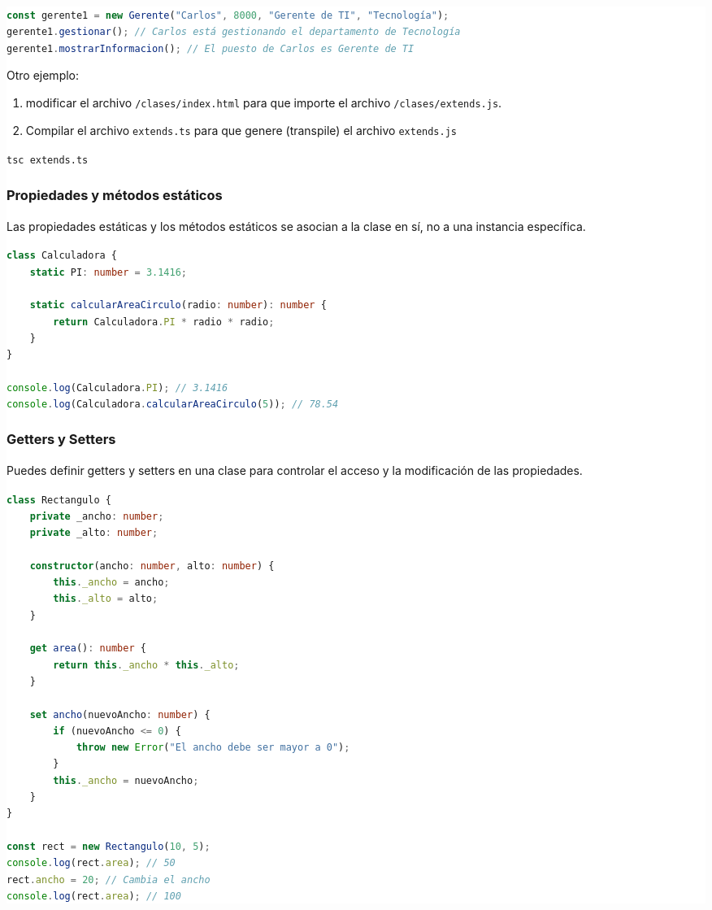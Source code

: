 ```typescript
const gerente1 = new Gerente("Carlos", 8000, "Gerente de TI", "Tecnología");
gerente1.gestionar(); // Carlos está gestionando el departamento de Tecnología
gerente1.mostrarInformacion(); // El puesto de Carlos es Gerente de TI
```

Otro ejemplo: 

1. modificar el archivo `/clases/index.html` para que importe el archivo `/clases/extends.js`.

2. Compilar el archivo `extends.ts` para que genere (transpile) el archivo `extends.js`

```bash
tsc extends.ts
```

### Propiedades y métodos estáticos
Las propiedades estáticas y los métodos estáticos se asocian a la clase en sí, no a una instancia específica.

```typescript
class Calculadora {
    static PI: number = 3.1416;

    static calcularAreaCirculo(radio: number): number {
        return Calculadora.PI * radio * radio;
    }
}

console.log(Calculadora.PI); // 3.1416
console.log(Calculadora.calcularAreaCirculo(5)); // 78.54
```

### Getters y Setters
Puedes definir getters y setters en una clase para controlar el acceso y la modificación de las propiedades.

```typescript
class Rectangulo {
    private _ancho: number;
    private _alto: number;

    constructor(ancho: number, alto: number) {
        this._ancho = ancho;
        this._alto = alto;
    }

    get area(): number {
        return this._ancho * this._alto;
    }

    set ancho(nuevoAncho: number) {
        if (nuevoAncho <= 0) {
            throw new Error("El ancho debe ser mayor a 0");
        }
        this._ancho = nuevoAncho;
    }
}

const rect = new Rectangulo(10, 5);
console.log(rect.area); // 50
rect.ancho = 20; // Cambia el ancho
console.log(rect.area); // 100
```

